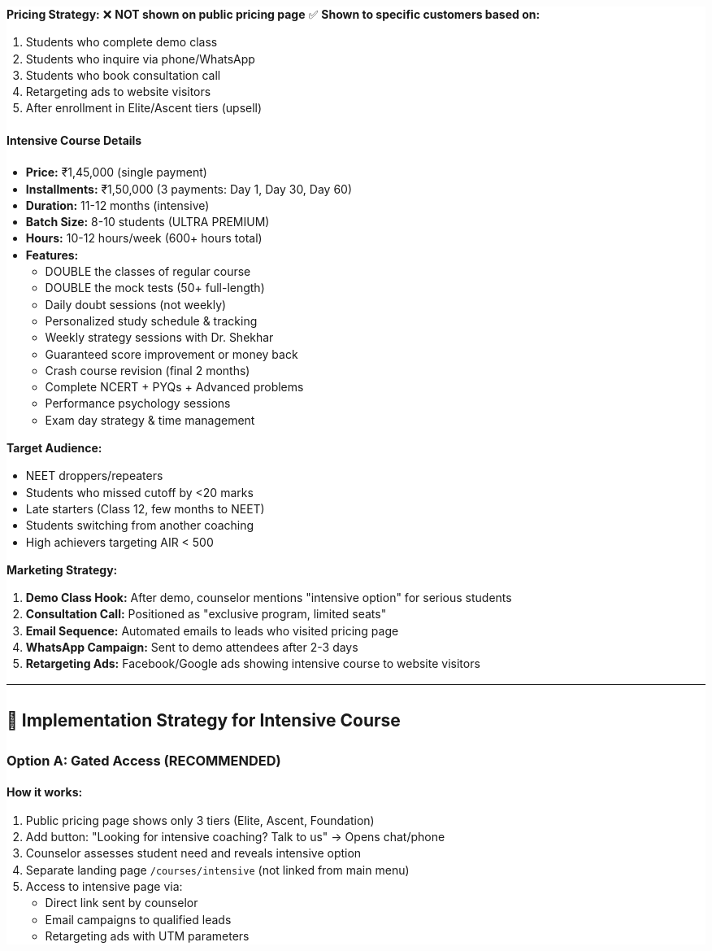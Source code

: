 **Pricing Strategy:**
❌ **NOT shown on public pricing page**
✅ **Shown to specific customers based on:**

1. Students who complete demo class
2. Students who inquire via phone/WhatsApp
3. Students who book consultation call
4. Retargeting ads to website visitors
5. After enrollment in Elite/Ascent tiers (upsell)

#### Intensive Course Details

- **Price:** ₹1,45,000 (single payment)
- **Installments:** ₹1,50,000 (3 payments: Day 1, Day 30, Day 60)
- **Duration:** 11-12 months (intensive)
- **Batch Size:** 8-10 students (ULTRA PREMIUM)
- **Hours:** 10-12 hours/week (600+ hours total)
- **Features:**
  - DOUBLE the classes of regular course
  - DOUBLE the mock tests (50+ full-length)
  - Daily doubt sessions (not weekly)
  - Personalized study schedule & tracking
  - Weekly strategy sessions with Dr. Shekhar
  - Guaranteed score improvement or money back
  - Crash course revision (final 2 months)
  - Complete NCERT + PYQs + Advanced problems
  - Performance psychology sessions
  - Exam day strategy & time management

**Target Audience:**

- NEET droppers/repeaters
- Students who missed cutoff by <20 marks
- Late starters (Class 12, few months to NEET)
- Students switching from another coaching
- High achievers targeting AIR < 500

**Marketing Strategy:**

1. **Demo Class Hook:** After demo, counselor mentions "intensive option" for serious students
2. **Consultation Call:** Positioned as "exclusive program, limited seats"
3. **Email Sequence:** Automated emails to leads who visited pricing page
4. **WhatsApp Campaign:** Sent to demo attendees after 2-3 days
5. **Retargeting Ads:** Facebook/Google ads showing intensive course to website visitors

---

## 🎯 Implementation Strategy for Intensive Course

### Option A: Gated Access (RECOMMENDED)

**How it works:**

1. Public pricing page shows only 3 tiers (Elite, Ascent, Foundation)
2. Add button: "Looking for intensive coaching? Talk to us" → Opens chat/phone
3. Counselor assesses student need and reveals intensive option
4. Separate landing page `/courses/intensive` (not linked from main menu)
5. Access to intensive page via:
   - Direct link sent by counselor
   - Email campaigns to qualified leads
   - Retargeting ads with UTM parameters
